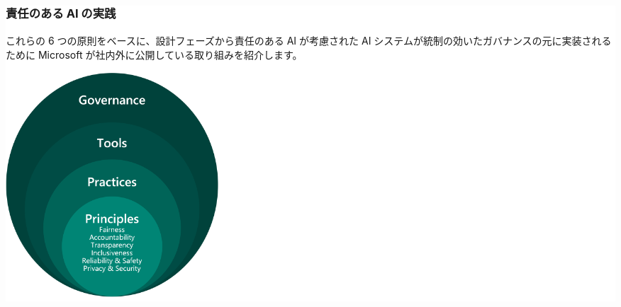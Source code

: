 
### 責任のある AI の実践

これらの 6 つの原則をベースに、設計フェーズから責任のある AI が考慮された AI システムが統制の効いたガバナンスの元に実装されるために Microsoft が社内外に公開している取り組みを紹介します。

<img src='./docs/images/microsoft_rai_into_practices.png' width=300 />
